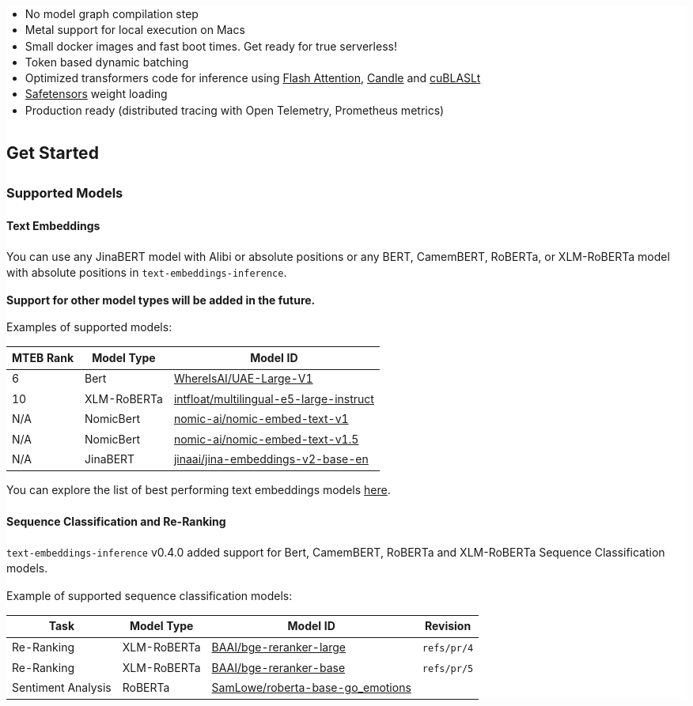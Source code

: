* No model graph compilation step
* Metal support for local execution on Macs
* Small docker images and fast boot times. Get ready for true serverless!
* Token based dynamic batching
* Optimized transformers code for inference using [Flash Attention](https://github.com/HazyResearch/flash-attention),
  [Candle](https://github.com/huggingface/candle)
  and [cuBLASLt](https://docs.nvidia.com/cuda/cublas/#using-the-cublaslt-api)
* [Safetensors](https://github.com/huggingface/safetensors) weight loading
* Production ready (distributed tracing with Open Telemetry, Prometheus metrics)

## Get Started

### Supported Models

#### Text Embeddings

You can use any JinaBERT model with Alibi or absolute positions or any BERT, CamemBERT, RoBERTa, or XLM-RoBERTa model
with absolute positions in `text-embeddings-inference`.

**Support for other model types will be added in the future.**

Examples of supported models:

| MTEB Rank | Model Type  | Model ID                                                                                         |
|-----------|-------------|--------------------------------------------------------------------------------------------------|
| 6         | Bert        | [WhereIsAI/UAE-Large-V1](https://hf.co/WhereIsAI/UAE-Large-V1)                                   |
| 10        | XLM-RoBERTa | [intfloat/multilingual-e5-large-instruct](https://hf.co/intfloat/multilingual-e5-large-instruct) |
| N/A       | NomicBert   | [nomic-ai/nomic-embed-text-v1](https://hf.co/nomic-ai/nomic-embed-text-v1)                       |
| N/A       | NomicBert   | [nomic-ai/nomic-embed-text-v1.5](https://hf.co/nomic-ai/nomic-embed-text-v1.5)                   |
| N/A       | JinaBERT    | [jinaai/jina-embeddings-v2-base-en](https://hf.co/jinaai/jina-embeddings-v2-base-en)             |

You can explore the list of best performing text embeddings
models [here](https://huggingface.co/spaces/mteb/leaderboard).

#### Sequence Classification and Re-Ranking

`text-embeddings-inference` v0.4.0 added support for Bert, CamemBERT, RoBERTa and XLM-RoBERTa Sequence Classification models.

Example of supported sequence classification models:

| Task               | Model Type  | Model ID                                                                                    | Revision    |
|--------------------|-------------|---------------------------------------------------------------------------------------------|-------------|
| Re-Ranking         | XLM-RoBERTa | [BAAI/bge-reranker-large](https://huggingface.co/BAAI/bge-reranker-large)                   | `refs/pr/4` |
| Re-Ranking         | XLM-RoBERTa | [BAAI/bge-reranker-base](https://huggingface.co/BAAI/bge-reranker-base)                     | `refs/pr/5` |
| Sentiment Analysis | RoBERTa     | [SamLowe/roberta-base-go_emotions](https://huggingface.co/SamLowe/roberta-base-go_emotions) |             |
